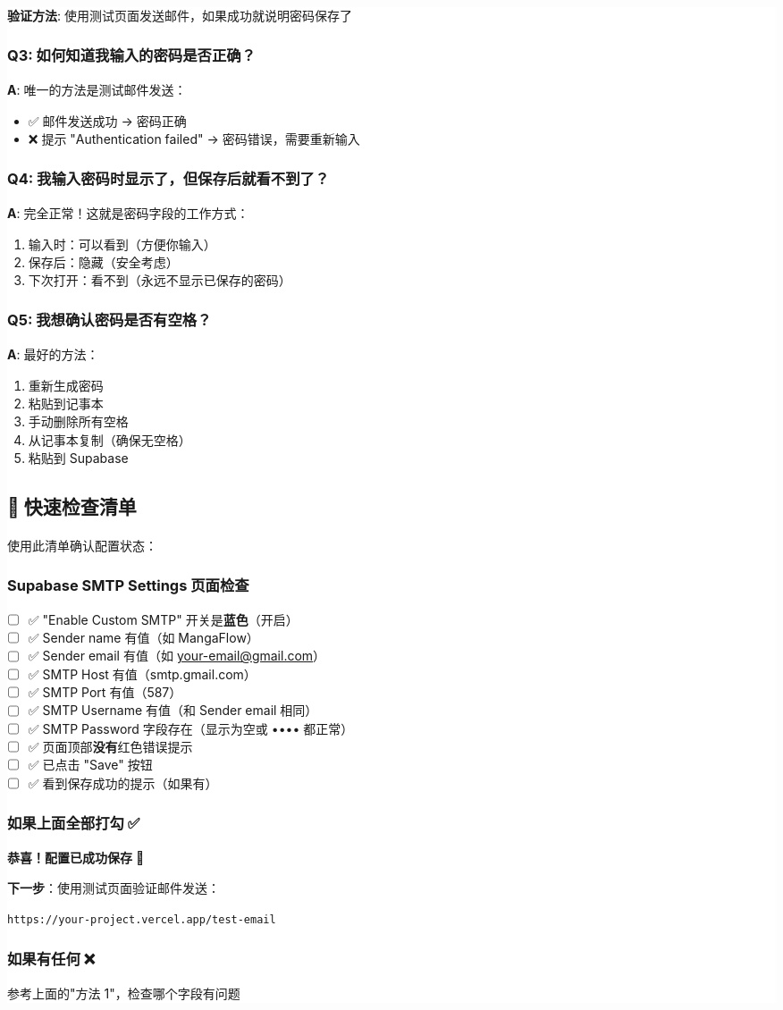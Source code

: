 **验证方法**: 使用测试页面发送邮件，如果成功就说明密码保存了

### Q3: 如何知道我输入的密码是否正确？

**A**: 唯一的方法是测试邮件发送：
- ✅ 邮件发送成功 → 密码正确
- ❌ 提示 "Authentication failed" → 密码错误，需要重新输入

### Q4: 我输入密码时显示了，但保存后就看不到了？

**A**: 完全正常！这就是密码字段的工作方式：
1. 输入时：可以看到（方便你输入）
2. 保存后：隐藏（安全考虑）
3. 下次打开：看不到（永远不显示已保存的密码）

### Q5: 我想确认密码是否有空格？

**A**: 最好的方法：
1. 重新生成密码
2. 粘贴到记事本
3. 手动删除所有空格
4. 从记事本复制（确保无空格）
5. 粘贴到 Supabase

## 🎯 快速检查清单

使用此清单确认配置状态：

### Supabase SMTP Settings 页面检查

- [ ] ✅ "Enable Custom SMTP" 开关是**蓝色**（开启）
- [ ] ✅ Sender name 有值（如 MangaFlow）
- [ ] ✅ Sender email 有值（如 your-email@gmail.com）
- [ ] ✅ SMTP Host 有值（smtp.gmail.com）
- [ ] ✅ SMTP Port 有值（587）
- [ ] ✅ SMTP Username 有值（和 Sender email 相同）
- [ ] ✅ SMTP Password 字段存在（显示为空或 •••• 都正常）
- [ ] ✅ 页面顶部**没有**红色错误提示
- [ ] ✅ 已点击 "Save" 按钮
- [ ] ✅ 看到保存成功的提示（如果有）

### 如果上面全部打勾 ✅

**恭喜！配置已成功保存** 🎉

**下一步**：使用测试页面验证邮件发送：
```
https://your-project.vercel.app/test-email
```

### 如果有任何 ❌

参考上面的"方法 1"，检查哪个字段有问题
